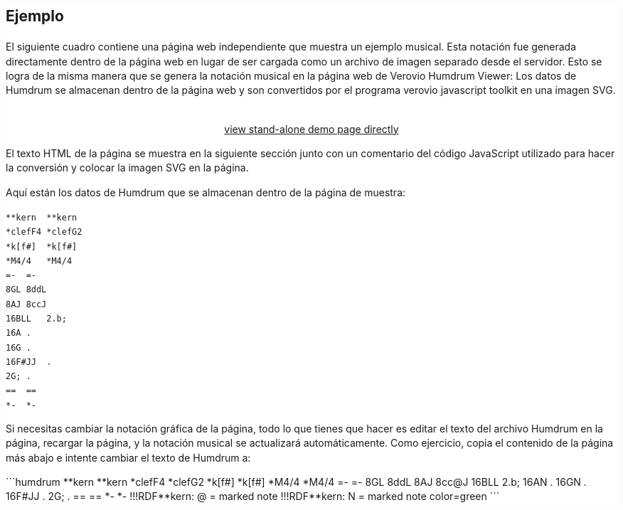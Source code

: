 
</script>

## Ejemplo ##

El siguiente cuadro contiene una página web independiente que muestra un ejemplo musical.  Esta notación fue generada directamente dentro de la página web en lugar de ser cargada como un archivo de imagen separado desde el servidor. Esto se logra de la misma manera que se genera la notación musical en la página web de Verovio Humdrum Viewer: Los datos de Humdrum se almacenan dentro de la página web y son convertidos por el programa verovio javascript toolkit en una imagen SVG.  

<center>
<iframe width="350" height="250" src="http://www.humdrum.org/vhv-demos/simple/demo.html"></iframe>
<br>
<a href="http://www.humdrum.org/vhv-demos/simple/demo.html">view stand-alone demo page directly</a>
</center>

El texto HTML de la página se muestra en la siguiente sección junto con un comentario del código JavaScript utilizado para hacer la conversión y colocar la imagen SVG en la página.

Aquí están los datos de Humdrum que se almacenan dentro de la página de muestra:

```humdrum
**kern	**kern
*clefF4	*clefG2
*k[f#]	*k[f#]
*M4/4	*M4/4
=-	=-
8GL	8ddL
8AJ	8ccJ
16BLL	2.b;
16A	.
16G	.
16F#JJ	.
2G;	.
==	==
*-	*-
```

Si necesitas cambiar la notación gráfica de la página, todo lo que tienes que hacer es editar el texto del archivo Humdrum en la página, recargar la página, y la notación musical se actualizará automáticamente.  Como ejercicio, copia el contenido de la página más abajo e intente cambiar el texto de Humdrum a: 

<div id="myid"></div>
```humdrum
**kern	**kern
*clefF4	*clefG2
*k[f#]	*k[f#]
*M4/4	*M4/4
=-	=-
8GL	8ddL
8AJ	8cc@J
16BLL	2.b;
16AN	.
16GN	.
16F#JJ	.
2G;	.
==	==
*-	*-
!!!RDF**kern: @ = marked note
!!!RDF**kern: N = marked note color=green
```
